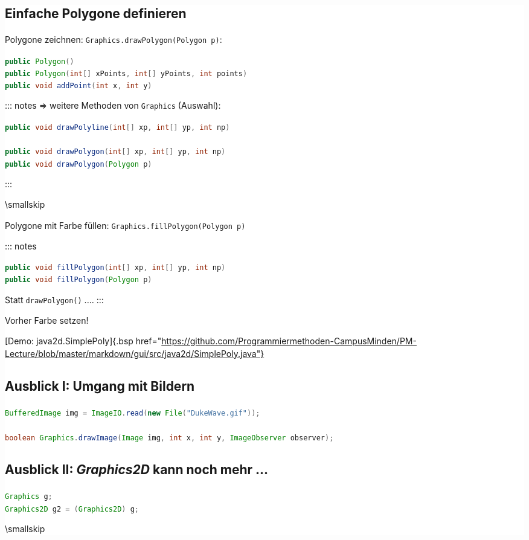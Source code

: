 
## Einfache Polygone definieren

Polygone zeichnen: `Graphics.drawPolygon(Polygon p)`:

```java
public Polygon()
public Polygon(int[] xPoints, int[] yPoints, int points)
public void addPoint(int x, int y)
```

::: notes
=> weitere Methoden von `Graphics` (Auswahl):

```java
public void drawPolyline(int[] xp, int[] yp, int np)

public void drawPolygon(int[] xp, int[] yp, int np)
public void drawPolygon(Polygon p)
```
:::

\smallskip

Polygone mit Farbe füllen: `Graphics.fillPolygon(Polygon p)`

::: notes
```java
public void fillPolygon(int[] xp, int[] yp, int np)
public void fillPolygon(Polygon p)
```

Statt `drawPolygon()` ....
:::

Vorher Farbe setzen!

[Demo: java2d.SimplePoly]{.bsp href="https://github.com/Programmiermethoden-CampusMinden/PM-Lecture/blob/master/markdown/gui/src/java2d/SimplePoly.java"}


## Ausblick I: Umgang mit Bildern

```java
BufferedImage img = ImageIO.read(new File("DukeWave.gif"));

boolean Graphics.drawImage(Image img, int x, int y, ImageObserver observer);
```


## Ausblick II: _Graphics2D_ kann noch mehr ...

```java
Graphics g;
Graphics2D g2 = (Graphics2D) g;
```

\smallskip
